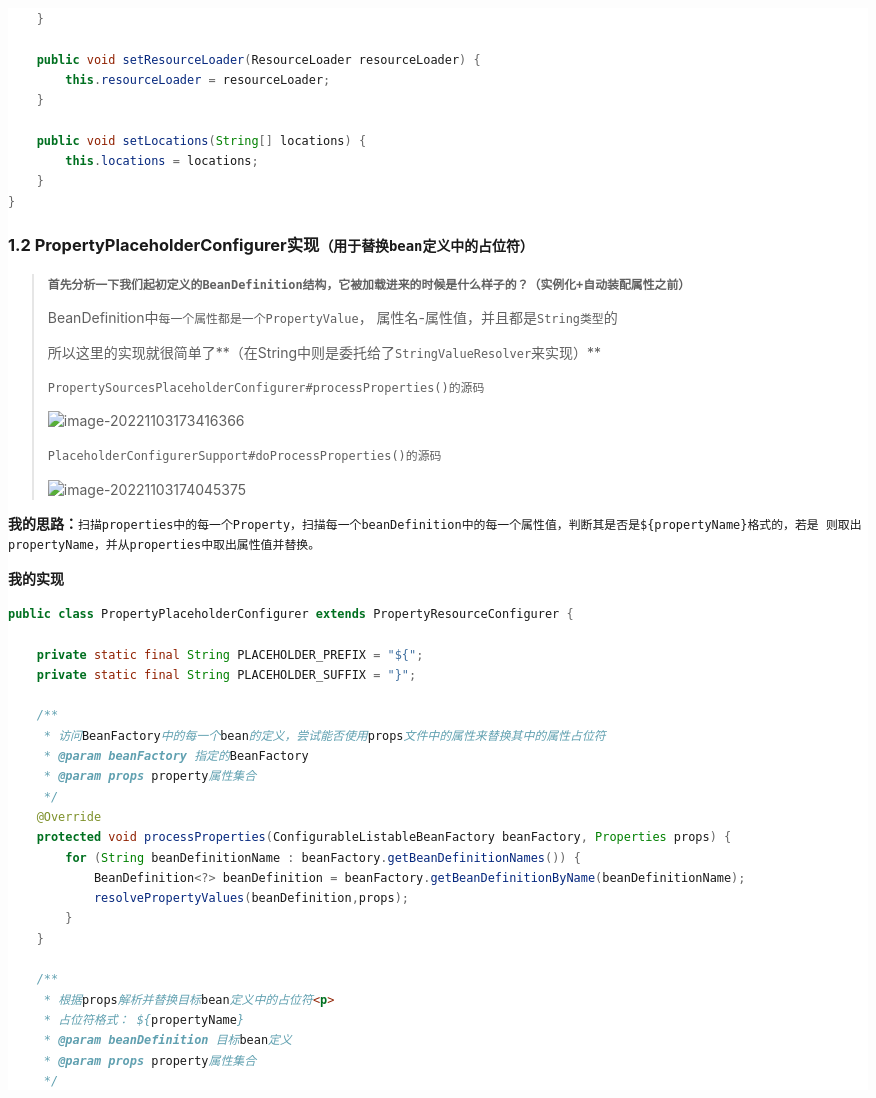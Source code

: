 ```java
    }

    public void setResourceLoader(ResourceLoader resourceLoader) {
        this.resourceLoader = resourceLoader;
    }

    public void setLocations(String[] locations) {
        this.locations = locations;
    }
}
```



### 1.2 PropertyPlaceholderConfigurer实现`（用于替换bean定义中的占位符）`

> **`首先分析一下我们起初定义的BeanDefinition结构，它被加载进来的时候是什么样子的？（实例化+自动装配属性之前）`**
>
> BeanDefinition中`每一个属性都是一个PropertyValue`， 属性名-属性值，并且都是`String类型`的
>
> 所以这里的实现就很简单了**（在String中则是委托给了`StringValueResolver`来实现）**
>
> `PropertySourcesPlaceholderConfigurer#processProperties()的源码`
>
> ![image-20221103173416366](https://raw.githubusercontent.com/Silly-Baka/my-pics/main/img/image-20221103173416366.png)
>
> `PlaceholderConfigurerSupport#doProcessProperties()的源码`
>
> ![image-20221103174045375](https://raw.githubusercontent.com/Silly-Baka/my-pics/main/img/image-20221103174045375.png)



**我的思路：**`扫描properties中的每一个Property，扫描每一个beanDefinition中的每一个属性值，判断其是否是${propertyName}格式的，若是 则取出propertyName，并从properties中取出属性值并替换。`

**我的实现**

```java
public class PropertyPlaceholderConfigurer extends PropertyResourceConfigurer {

    private static final String PLACEHOLDER_PREFIX = "${";
    private static final String PLACEHOLDER_SUFFIX = "}";

    /**
     * 访问BeanFactory中的每一个bean的定义，尝试能否使用props文件中的属性来替换其中的属性占位符
     * @param beanFactory 指定的BeanFactory
     * @param props property属性集合
     */
    @Override
    protected void processProperties(ConfigurableListableBeanFactory beanFactory, Properties props) {
        for (String beanDefinitionName : beanFactory.getBeanDefinitionNames()) {
            BeanDefinition<?> beanDefinition = beanFactory.getBeanDefinitionByName(beanDefinitionName);
            resolvePropertyValues(beanDefinition,props);
        }
    }

    /**
     * 根据props解析并替换目标bean定义中的占位符<p>
     * 占位符格式： ${propertyName}
     * @param beanDefinition 目标bean定义
     * @param props property属性集合
     */
```